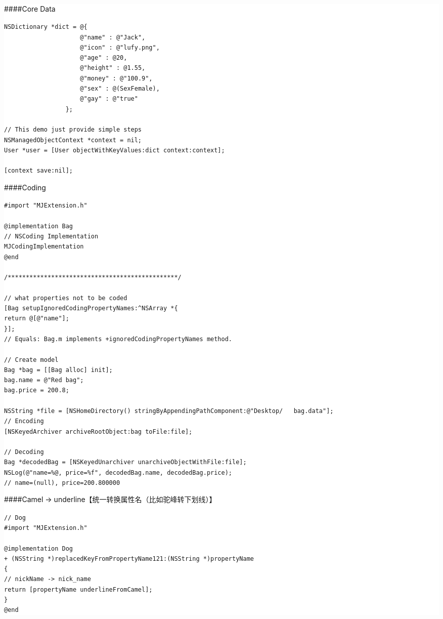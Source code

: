 ####Core Data

	NSDictionary *dict = @{
                         @"name" : @"Jack",
                         @"icon" : @"lufy.png",
                         @"age" : @20,
                         @"height" : @1.55,
                         @"money" : @"100.9",
                         @"sex" : @(SexFemale),
                         @"gay" : @"true"
                     };

	// This demo just provide simple steps
	NSManagedObjectContext *context = nil;
	User *user = [User objectWithKeyValues:dict context:context];

	[context save:nil];
	
####Coding

	#import "MJExtension.h"

	@implementation Bag
	// NSCoding Implementation
	MJCodingImplementation
	@end

	/***********************************************/

	// what properties not to be coded
	[Bag setupIgnoredCodingPropertyNames:^NSArray *{
    return @[@"name"];
	}];
	// Equals: Bag.m implements +ignoredCodingPropertyNames method.

	// Create model
	Bag *bag = [[Bag alloc] init];
	bag.name = @"Red bag";
	bag.price = 200.8;

	NSString *file = [NSHomeDirectory() stringByAppendingPathComponent:@"Desktop/	bag.data"];
	// Encoding
	[NSKeyedArchiver archiveRootObject:bag toFile:file];

	// Decoding
	Bag *decodedBag = [NSKeyedUnarchiver unarchiveObjectWithFile:file];
	NSLog(@"name=%@, price=%f", decodedBag.name, decodedBag.price);
	// name=(null), price=200.800000
	
####Camel -> underline【统一转换属性名（比如驼峰转下划线）】

	// Dog
	#import "MJExtension.h"

	@implementation Dog
	+ (NSString *)replacedKeyFromPropertyName121:(NSString *)propertyName
	{
    // nickName -> nick_name
    return [propertyName underlineFromCamel];
	}
	@end
